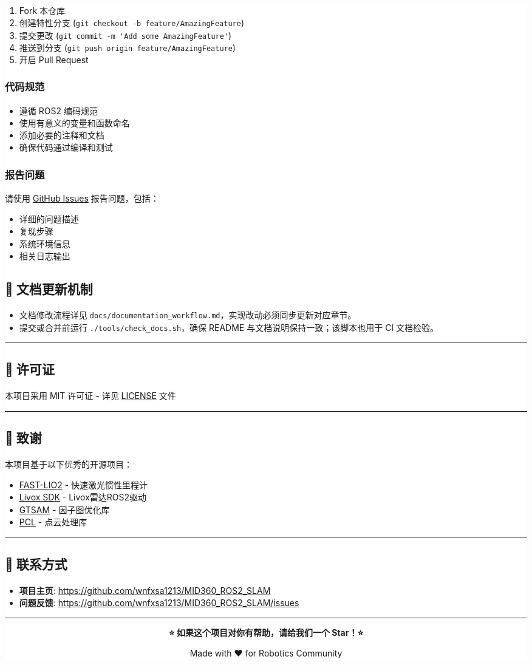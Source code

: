 1. Fork 本仓库
2. 创建特性分支 (`git checkout -b feature/AmazingFeature`)
3. 提交更改 (`git commit -m 'Add some AmazingFeature'`)
4. 推送到分支 (`git push origin feature/AmazingFeature`)
5. 开启 Pull Request

### 代码规范

- 遵循 ROS2 编码规范
- 使用有意义的变量和函数命名
- 添加必要的注释和文档
- 确保代码通过编译和测试

### 报告问题

请使用 [GitHub Issues](https://github.com/wnfxsa1213/MID360_ROS2_SLAM/issues) 报告问题，包括：
- 详细的问题描述
- 复现步骤
- 系统环境信息
- 相关日志输出

## 📄 文档更新机制

- 文档修改流程详见 `docs/documentation_workflow.md`，实现改动必须同步更新对应章节。
- 提交或合并前运行 `./tools/check_docs.sh`，确保 README 与文档说明保持一致；该脚本也用于 CI 文档检验。

---

## 📄 许可证

本项目采用 MIT 许可证 - 详见 [LICENSE](LICENSE) 文件

---

## 🙏 致谢

本项目基于以下优秀的开源项目：

- [FAST-LIO2](https://github.com/hku-mars/FAST_LIO) - 快速激光惯性里程计
- [Livox SDK](https://github.com/Livox-SDK/livox_ros_driver2) - Livox雷达ROS2驱动
- [GTSAM](https://github.com/borglab/gtsam) - 因子图优化库
- [PCL](https://pointclouds.org/) - 点云处理库

---

## 📮 联系方式

- **项目主页**: https://github.com/wnfxsa1213/MID360_ROS2_SLAM
- **问题反馈**: https://github.com/wnfxsa1213/MID360_ROS2_SLAM/issues

---

<div align="center">

**⭐ 如果这个项目对你有帮助，请给我们一个 Star！⭐**

Made with ❤️ for Robotics Community

</div>
